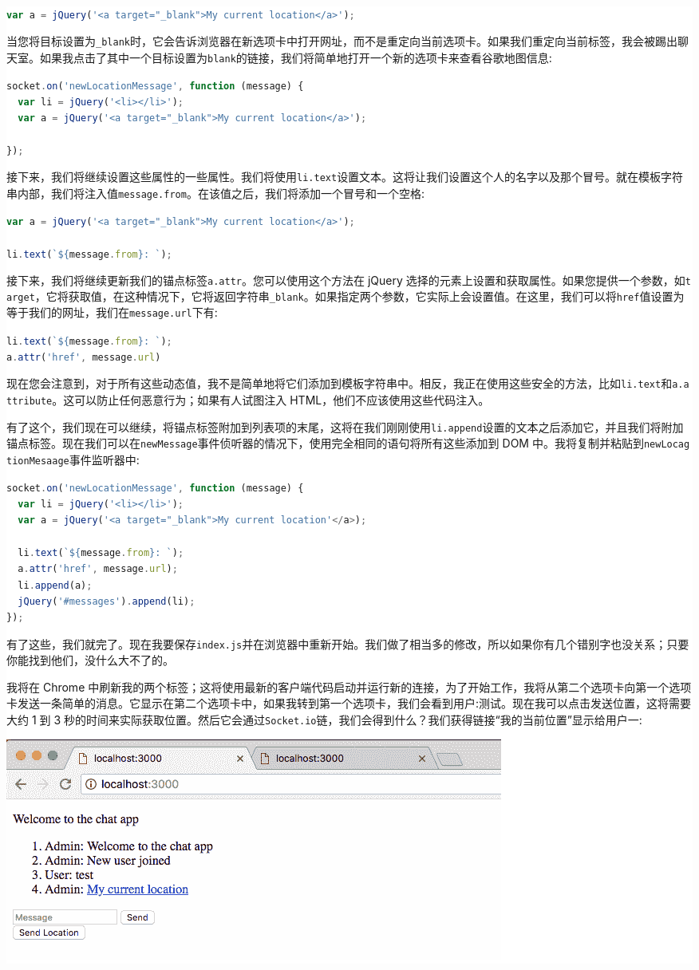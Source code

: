 ```js
var a = jQuery('<a target="_blank">My current location</a>');
```

当您将目标设置为`_blank`时，它会告诉浏览器在新选项卡中打开网址，而不是重定向当前选项卡。如果我们重定向当前标签，我会被踢出聊天室。如果我点击了其中一个目标设置为`blank`的链接，我们将简单地打开一个新的选项卡来查看谷歌地图信息:

```js
socket.on('newLocationMessage', function (message) { 
  var li = jQuery('<li></li>'); 
  var a = jQuery('<a target="_blank">My current location</a>'); 

}); 
```

接下来，我们将继续设置这些属性的一些属性。我们将使用`li.text`设置文本。这将让我们设置这个人的名字以及那个冒号。就在模板字符串内部，我们将注入值`message.from`。在该值之后，我们将添加一个冒号和一个空格:

```js
var a = jQuery('<a target="_blank">My current location</a>');

li.text(`${message.from}: `);
```

接下来，我们将继续更新我们的锚点标签`a.attr`。您可以使用这个方法在 jQuery 选择的元素上设置和获取属性。如果您提供一个参数，如`target`，它将获取值，在这种情况下，它将返回字符串`_blank`。如果指定两个参数，它实际上会设置值。在这里，我们可以将`href`值设置为等于我们的网址，我们在`message.url`下有:

```js
li.text(`${message.from}: `);
a.attr('href', message.url)
```

现在您会注意到，对于所有这些动态值，我不是简单地将它们添加到模板字符串中。相反，我正在使用这些安全的方法，比如`li.text`和`a.attribute`。这可以防止任何恶意行为；如果有人试图注入 HTML，他们不应该使用这些代码注入。

有了这个，我们现在可以继续，将锚点标签附加到列表项的末尾，这将在我们刚刚使用`li.append`设置的文本之后添加它，并且我们将附加锚点标签。现在我们可以在`newMessage`事件侦听器的情况下，使用完全相同的语句将所有这些添加到 DOM 中。我将复制并粘贴到`newLocagtionMesaage`事件监听器中:

```js
socket.on('newLocationMessage', function (message) {
  var li = jQuery('<li></li>');
  var a = jQuery('<a target="_blank">My current location'</a>);

  li.text(`${message.from}: `);
  a.attr('href', message.url);
  li.append(a);
  jQuery('#messages').append(li);
});
```

有了这些，我们就完了。现在我要保存`index.js`并在浏览器中重新开始。我们做了相当多的修改，所以如果你有几个错别字也没关系；只要你能找到他们，没什么大不了的。

我将在 Chrome 中刷新我的两个标签；这将使用最新的客户端代码启动并运行新的连接，为了开始工作，我将从第二个选项卡向第一个选项卡发送一条简单的消息。它显示在第二个选项卡中，如果我转到第一个选项卡，我们会看到用户:测试。现在我可以点击发送位置，这将需要大约 1 到 3 秒的时间来实际获取位置。然后它会通过`Socket.io`链，我们会得到什么？我们获得链接“我的当前位置”显示给用户一:

![](img/d5a7b4c9-9e97-44e3-a1c2-421e7aac51f2.png)
